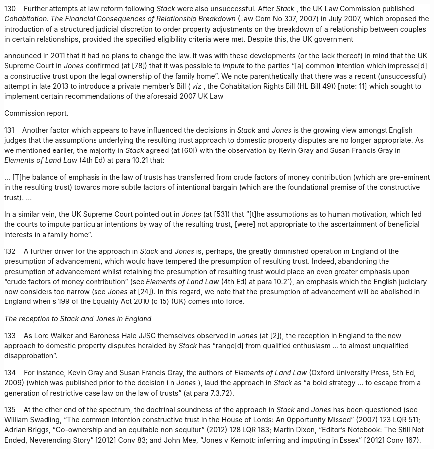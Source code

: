 130    Further attempts at law reform following _Stack_ were also unsuccessful. After _Stack_ , the UK Law Commission published _Cohabitation: The Financial Consequences of Relationship Breakdown_ (Law Com No 307, 2007) in July 2007, which proposed the introduction of a structured judicial discretion to order property adjustments on the breakdown of a relationship between couples in certain relationships, provided the specified eligibility criteria were met. Despite this, the UK government 


announced in 2011 that it had no plans to change the law. It was with these developments (or the lack thereof) in mind that the UK Supreme Court in _Jones_ confirmed (at [78]) that it was possible to _impute_ to the parties “[a] common intention which impresse[d] a constructive trust upon the legal ownership of the family home”. We note parenthetically that there was a recent (unsuccessful) attempt in late 2013 to introduce a private member’s Bill ( _viz_ , the Cohabitation Rights Bill (HL Bill 49)) [note: 11] which sought to implement certain recommendations of the aforesaid 2007 UK Law 

Commission report. 

131    Another factor which appears to have influenced the decisions in _Stack_ and _Jones_ is the growing view amongst English judges that the assumptions underlying the resulting trust approach to domestic property disputes are no longer appropriate. As we mentioned earlier, the majority in _Stack_ agreed (at [60]) with the observation by Kevin Gray and Susan Francis Gray in _Elements of Land Law_ (4th Ed) at para 10.21 that: 

 ... [T]he balance of emphasis in the law of trusts has transferred from crude factors of money contribution (which are pre-eminent in the resulting trust) towards more subtle factors of intentional bargain (which are the foundational premise of the constructive trust). ... 

In a similar vein, the UK Supreme Court pointed out in _Jones_ (at [53]) that “[t]he assumptions as to human motivation, which led the courts to impute particular intentions by way of the resulting trust, [were] not appropriate to the ascertainment of beneficial interests in a family home”. 

132    A further driver for the approach in _Stack_ and _Jones_ is, perhaps, the greatly diminished operation in England of the presumption of advancement, which would have tempered the presumption of resulting trust. Indeed, abandoning the presumption of advancement whilst retaining the presumption of resulting trust would place an even greater emphasis upon “crude factors of money contribution” (see _Elements of Land Law_ (4th Ed) at para 10.21), an emphasis which the English judiciary now considers too narrow (see _Jones_ at [24]). In this regard, we note that the presumption of advancement will be abolished in England when s 199 of the Equality Act 2010 (c 15) (UK) comes into force. 

_The reception to Stack and Jones in England_ 

133    As Lord Walker and Baroness Hale JJSC themselves observed in _Jones_ (at [2]), the reception in England to the new approach to domestic property disputes heralded by _Stack_ has “range[d] from qualified enthusiasm ... to almost unqualified disapprobation”. 

134    For instance, Kevin Gray and Susan Francis Gray, the authors of _Elements of Land Law_ (Oxford University Press, 5th Ed, 2009) (which was published prior to the decision i n _Jones_ ), laud the approach in _Stack_ as “a bold strategy ... to escape from a generation of restrictive case law on the law of trusts” (at para 7.3.72). 

135    At the other end of the spectrum, the doctrinal soundness of the approach in _Stack_ and _Jones_ has been questioned (see William Swadling, “The common intention constructive trust in the House of Lords: An Opportunity Missed” (2007) 123 LQR 511; Adrian Briggs, “Co-ownership and an equitable non sequitur” (2012) 128 LQR 183; Martin Dixon, “Editor’s Notebook: The Still Not Ended, Neverending Story” [2012] Conv 83; and John Mee, “Jones v Kernott: inferring and imputing in Essex” [2012] Conv 167). 
